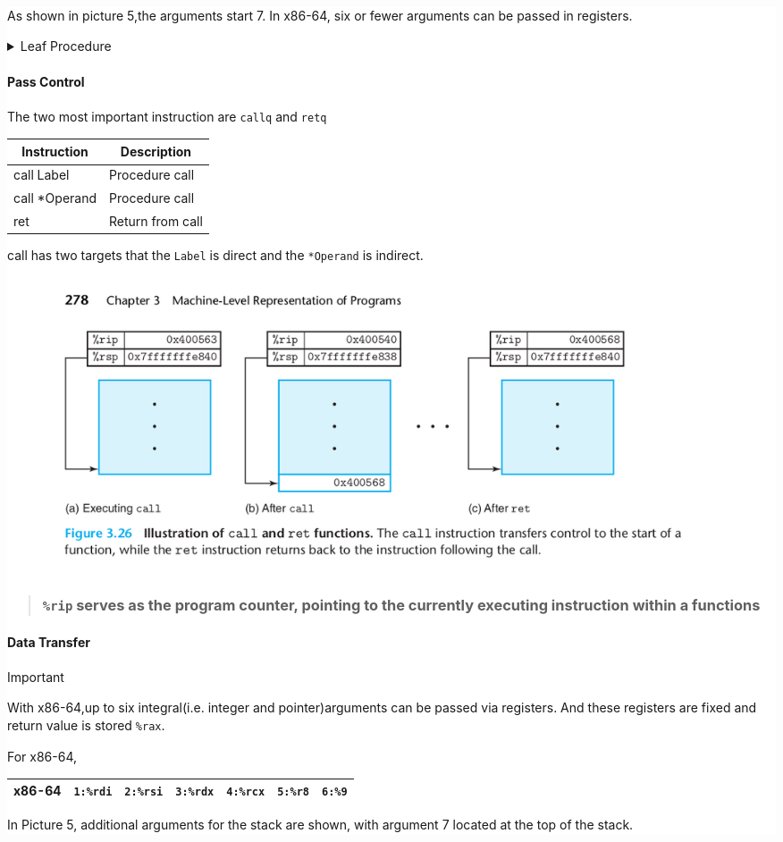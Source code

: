 As shown in picture 5,the arguments start 7. In x86-64,  six or fewer arguments can be passed in registers.

<details><summary>Leaf Procedure</summary></details> 

#### Pass Control

The two most important instruction are `callq` and `retq`

| Instruction   | Description      |
| ------------- | ---------------- |
| call Label    | Procedure call   |
| call *Operand | Procedure call   |
| ret           | Return from call |

call has two targets that the `Label` is direct and the `*Operand` is indirect.

![image-20241211213953120](assets/call_and_ret.png)

> ### `%rip` serves as the program counter, pointing to the currently executing instruction within a functions

#### Data Transfer

> [!Important]
>
> With x86-64,up to six integral(i.e. integer and pointer)arguments can be passed via registers. And these registers are fixed and return value is stored `%rax`.
>
> For x86-64,
>
> | x86-64 | `1:%rdi` | `2:%rsi` | `3:%rdx` | `4:%rcx` | `5:%r8` | `6:%9` |
> | ------ | -------- | -------- | -------- | -------- | ------- | ------ |
>
> In Picture 5, additional arguments for the stack are shown, with argument 7 located at the top of the stack.

